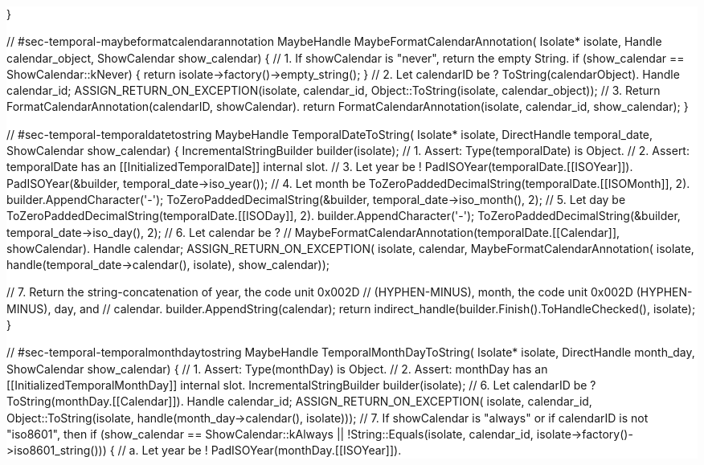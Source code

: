 }

// #sec-temporal-maybeformatcalendarannotation
MaybeHandle<String> MaybeFormatCalendarAnnotation(
    Isolate* isolate, Handle<JSReceiver> calendar_object,
    ShowCalendar show_calendar) {
  // 1. If showCalendar is "never", return the empty String.
  if (show_calendar == ShowCalendar::kNever) {
    return isolate->factory()->empty_string();
  }
  // 2. Let calendarID be ? ToString(calendarObject).
  Handle<String> calendar_id;
  ASSIGN_RETURN_ON_EXCEPTION(isolate, calendar_id,
                             Object::ToString(isolate, calendar_object));
  // 3. Return FormatCalendarAnnotation(calendarID, showCalendar).
  return FormatCalendarAnnotation(isolate, calendar_id, show_calendar);
}

// #sec-temporal-temporaldatetostring
MaybeHandle<String> TemporalDateToString(
    Isolate* isolate, DirectHandle<JSTemporalPlainDate> temporal_date,
    ShowCalendar show_calendar) {
  IncrementalStringBuilder builder(isolate);
  // 1. Assert: Type(temporalDate) is Object.
  // 2. Assert: temporalDate has an [[InitializedTemporalDate]] internal slot.
  // 3. Let year be ! PadISOYear(temporalDate.[[ISOYear]]).
  PadISOYear(&builder, temporal_date->iso_year());
  // 4. Let month be ToZeroPaddedDecimalString(temporalDate.[[ISOMonth]], 2).
  builder.AppendCharacter('-');
  ToZeroPaddedDecimalString(&builder, temporal_date->iso_month(), 2);
  // 5. Let day be ToZeroPaddedDecimalString(temporalDate.[[ISODay]], 2).
  builder.AppendCharacter('-');
  ToZeroPaddedDecimalString(&builder, temporal_date->iso_day(), 2);
  // 6. Let calendar be ?
  // MaybeFormatCalendarAnnotation(temporalDate.[[Calendar]], showCalendar).
  Handle<String> calendar;
  ASSIGN_RETURN_ON_EXCEPTION(
      isolate, calendar,
      MaybeFormatCalendarAnnotation(
          isolate, handle(temporal_date->calendar(), isolate), show_calendar));

  // 7. Return the string-concatenation of year, the code unit 0x002D
  // (HYPHEN-MINUS), month, the code unit 0x002D (HYPHEN-MINUS), day, and
  // calendar.
  builder.AppendString(calendar);
  return indirect_handle(builder.Finish().ToHandleChecked(), isolate);
}

// #sec-temporal-temporalmonthdaytostring
MaybeHandle<String> TemporalMonthDayToString(
    Isolate* isolate, DirectHandle<JSTemporalPlainMonthDay> month_day,
    ShowCalendar show_calendar) {
  // 1. Assert: Type(monthDay) is Object.
  // 2. Assert: monthDay has an [[InitializedTemporalMonthDay]] internal slot.
  IncrementalStringBuilder builder(isolate);
  // 6. Let calendarID be ? ToString(monthDay.[[Calendar]]).
  Handle<String> calendar_id;
  ASSIGN_RETURN_ON_EXCEPTION(
      isolate, calendar_id,
      Object::ToString(isolate, handle(month_day->calendar(), isolate)));
  // 7. If showCalendar is "always" or if calendarID is not "iso8601", then
  if (show_calendar == ShowCalendar::kAlways ||
      !String::Equals(isolate, calendar_id,
                      isolate->factory()->iso8601_string())) {
    // a. Let year be ! PadISOYear(monthDay.[[ISOYear]]).